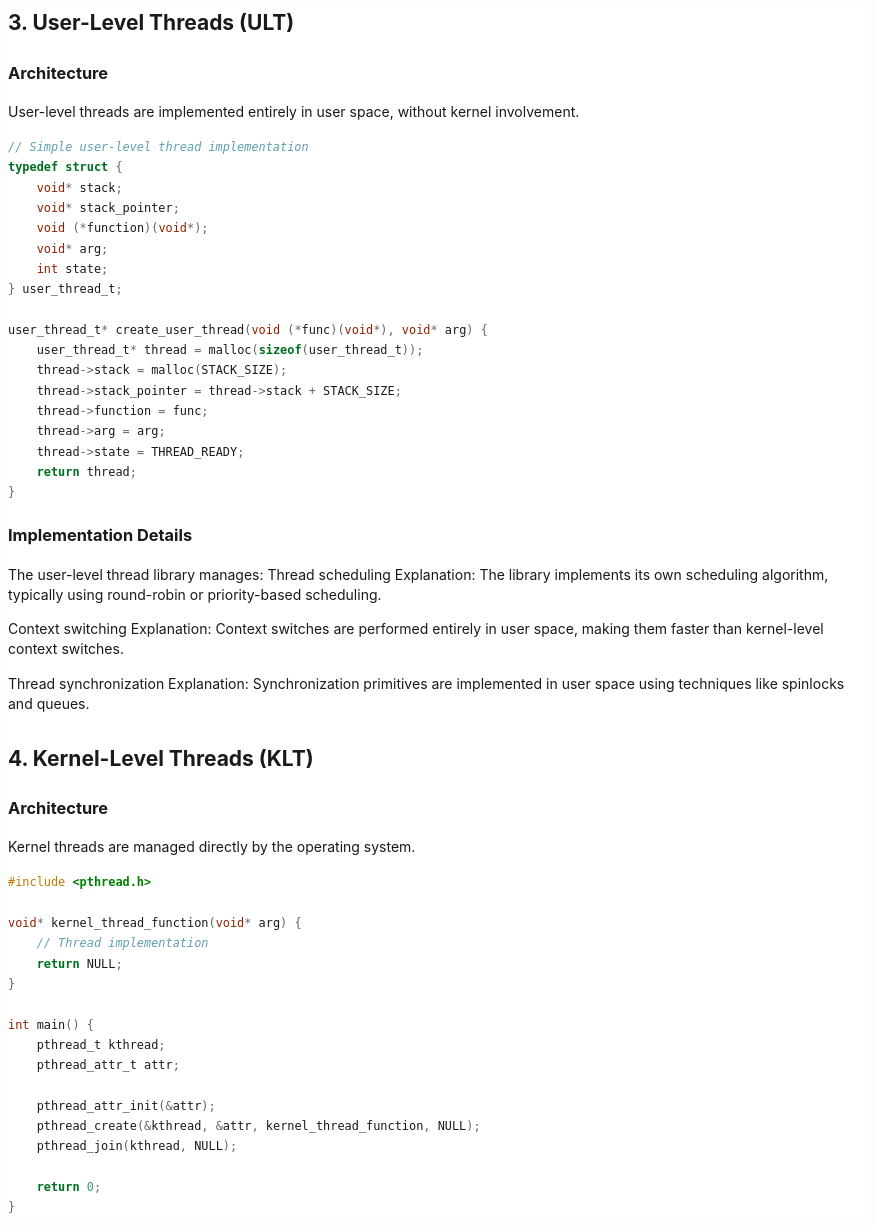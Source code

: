 ## 3. User-Level Threads (ULT)

### Architecture
User-level threads are implemented entirely in user space, without kernel involvement.

```c
// Simple user-level thread implementation
typedef struct {
    void* stack;
    void* stack_pointer;
    void (*function)(void*);
    void* arg;
    int state;
} user_thread_t;

user_thread_t* create_user_thread(void (*func)(void*), void* arg) {
    user_thread_t* thread = malloc(sizeof(user_thread_t));
    thread->stack = malloc(STACK_SIZE);
    thread->stack_pointer = thread->stack + STACK_SIZE;
    thread->function = func;
    thread->arg = arg;
    thread->state = THREAD_READY;
    return thread;
}
```

### Implementation Details

The user-level thread library manages:
Thread scheduling
Explanation: The library implements its own scheduling algorithm, typically using round-robin or priority-based scheduling.

Context switching
Explanation: Context switches are performed entirely in user space, making them faster than kernel-level context switches.

Thread synchronization
Explanation: Synchronization primitives are implemented in user space using techniques like spinlocks and queues.

## 4. Kernel-Level Threads (KLT)

### Architecture
Kernel threads are managed directly by the operating system.

```c
#include <pthread.h>

void* kernel_thread_function(void* arg) {
    // Thread implementation
    return NULL;
}

int main() {
    pthread_t kthread;
    pthread_attr_t attr;
    
    pthread_attr_init(&attr);
    pthread_create(&kthread, &attr, kernel_thread_function, NULL);
    pthread_join(kthread, NULL);
    
    return 0;
}
```
